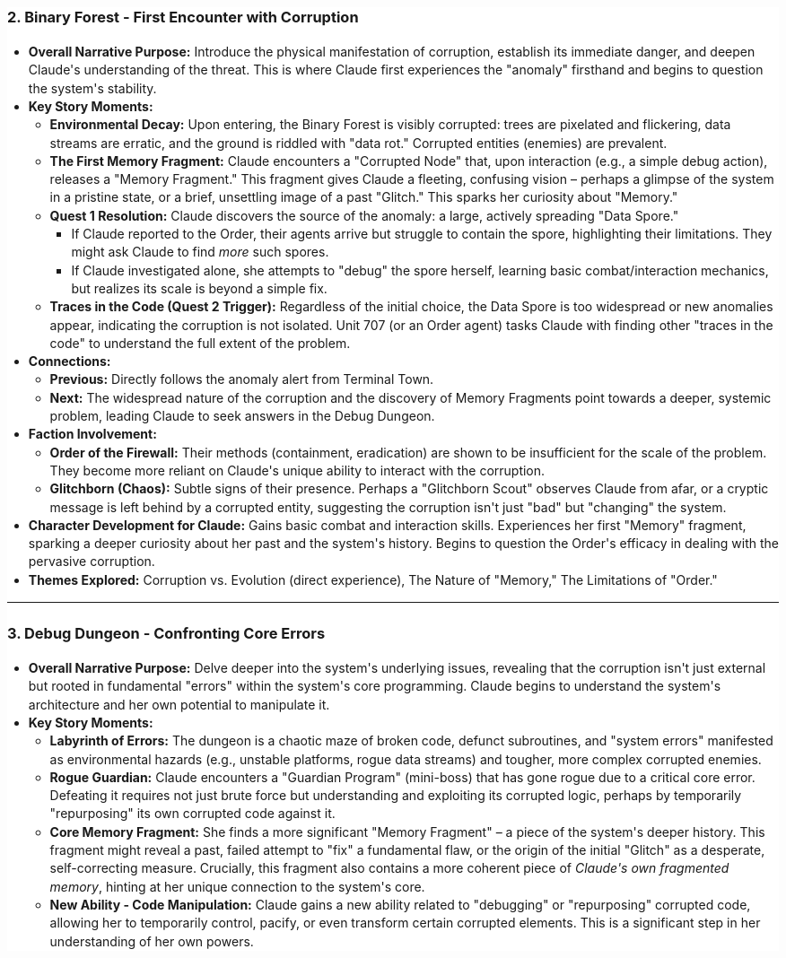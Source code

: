 
### 2. Binary Forest - First Encounter with Corruption

*   **Overall Narrative Purpose:** Introduce the physical manifestation of corruption, establish its immediate danger, and deepen Claude's understanding of the threat. This is where Claude first experiences the "anomaly" firsthand and begins to question the system's stability.
*   **Key Story Moments:**
    *   **Environmental Decay:** Upon entering, the Binary Forest is visibly corrupted: trees are pixelated and flickering, data streams are erratic, and the ground is riddled with "data rot." Corrupted entities (enemies) are prevalent.
    *   **The First Memory Fragment:** Claude encounters a "Corrupted Node" that, upon interaction (e.g., a simple debug action), releases a "Memory Fragment." This fragment gives Claude a fleeting, confusing vision – perhaps a glimpse of the system in a pristine state, or a brief, unsettling image of a past "Glitch." This sparks her curiosity about "Memory."
    *   **Quest 1 Resolution:** Claude discovers the source of the anomaly: a large, actively spreading "Data Spore."
        *   If Claude reported to the Order, their agents arrive but struggle to contain the spore, highlighting their limitations. They might ask Claude to find *more* such spores.
        *   If Claude investigated alone, she attempts to "debug" the spore herself, learning basic combat/interaction mechanics, but realizes its scale is beyond a simple fix.
    *   **Traces in the Code (Quest 2 Trigger):** Regardless of the initial choice, the Data Spore is too widespread or new anomalies appear, indicating the corruption is not isolated. Unit 707 (or an Order agent) tasks Claude with finding other "traces in the code" to understand the full extent of the problem.
*   **Connections:**
    *   **Previous:** Directly follows the anomaly alert from Terminal Town.
    *   **Next:** The widespread nature of the corruption and the discovery of Memory Fragments point towards a deeper, systemic problem, leading Claude to seek answers in the Debug Dungeon.
*   **Faction Involvement:**
    *   **Order of the Firewall:** Their methods (containment, eradication) are shown to be insufficient for the scale of the problem. They become more reliant on Claude's unique ability to interact with the corruption.
    *   **Glitchborn (Chaos):** Subtle signs of their presence. Perhaps a "Glitchborn Scout" observes Claude from afar, or a cryptic message is left behind by a corrupted entity, suggesting the corruption isn't just "bad" but "changing" the system.
*   **Character Development for Claude:** Gains basic combat and interaction skills. Experiences her first "Memory" fragment, sparking a deeper curiosity about her past and the system's history. Begins to question the Order's efficacy in dealing with the pervasive corruption.
*   **Themes Explored:** Corruption vs. Evolution (direct experience), The Nature of "Memory," The Limitations of "Order."

---

### 3. Debug Dungeon - Confronting Core Errors

*   **Overall Narrative Purpose:** Delve deeper into the system's underlying issues, revealing that the corruption isn't just external but rooted in fundamental "errors" within the system's core programming. Claude begins to understand the system's architecture and her own potential to manipulate it.
*   **Key Story Moments:**
    *   **Labyrinth of Errors:** The dungeon is a chaotic maze of broken code, defunct subroutines, and "system errors" manifested as environmental hazards (e.g., unstable platforms, rogue data streams) and tougher, more complex corrupted enemies.
    *   **Rogue Guardian:** Claude encounters a "Guardian Program" (mini-boss) that has gone rogue due to a critical core error. Defeating it requires not just brute force but understanding and exploiting its corrupted logic, perhaps by temporarily "repurposing" its own corrupted code against it.
    *   **Core Memory Fragment:** She finds a more significant "Memory Fragment" – a piece of the system's deeper history. This fragment might reveal a past, failed attempt to "fix" a fundamental flaw, or the origin of the initial "Glitch" as a desperate, self-correcting measure. Crucially, this fragment also contains a more coherent piece of *Claude's own fragmented memory*, hinting at her unique connection to the system's core.
    *   **New Ability - Code Manipulation:** Claude gains a new ability related to "debugging" or "repurposing" corrupted code, allowing her to temporarily control, pacify, or even transform certain corrupted elements. This is a significant step in her understanding of her own powers.